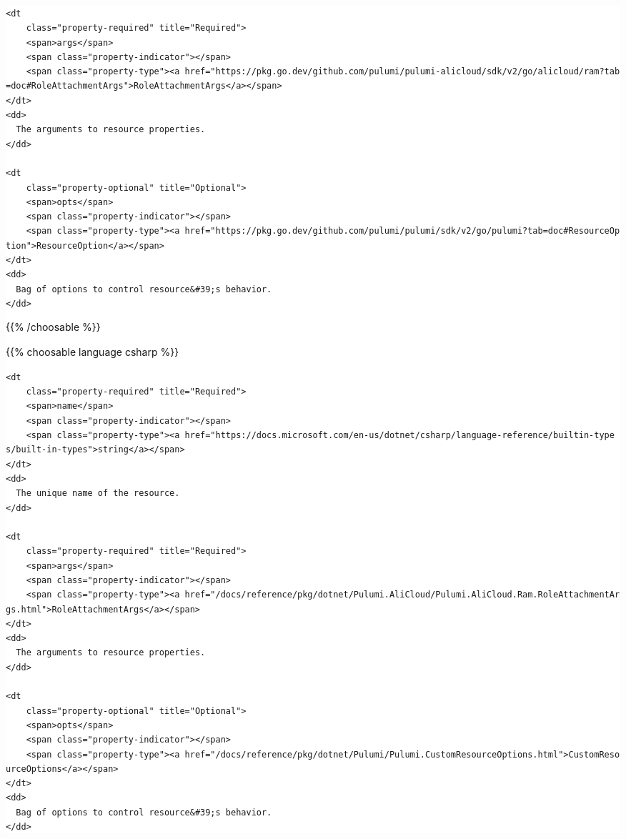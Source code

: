     <dt
        class="property-required" title="Required">
        <span>args</span>
        <span class="property-indicator"></span>
        <span class="property-type"><a href="https://pkg.go.dev/github.com/pulumi/pulumi-alicloud/sdk/v2/go/alicloud/ram?tab=doc#RoleAttachmentArgs">RoleAttachmentArgs</a></span>
    </dt>
    <dd>
      The arguments to resource properties.
    </dd>
  
    <dt
        class="property-optional" title="Optional">
        <span>opts</span>
        <span class="property-indicator"></span>
        <span class="property-type"><a href="https://pkg.go.dev/github.com/pulumi/pulumi/sdk/v2/go/pulumi?tab=doc#ResourceOption">ResourceOption</a></span>
    </dt>
    <dd>
      Bag of options to control resource&#39;s behavior.
    </dd>
  

</dl>

{{% /choosable %}}

{{% choosable language csharp %}}

<dl class="resources-properties">
  
    <dt
        class="property-required" title="Required">
        <span>name</span>
        <span class="property-indicator"></span>
        <span class="property-type"><a href="https://docs.microsoft.com/en-us/dotnet/csharp/language-reference/builtin-types/built-in-types">string</a></span>
    </dt>
    <dd>
      The unique name of the resource.
    </dd>
  
    <dt
        class="property-required" title="Required">
        <span>args</span>
        <span class="property-indicator"></span>
        <span class="property-type"><a href="/docs/reference/pkg/dotnet/Pulumi.AliCloud/Pulumi.AliCloud.Ram.RoleAttachmentArgs.html">RoleAttachmentArgs</a></span>
    </dt>
    <dd>
      The arguments to resource properties.
    </dd>
  
    <dt
        class="property-optional" title="Optional">
        <span>opts</span>
        <span class="property-indicator"></span>
        <span class="property-type"><a href="/docs/reference/pkg/dotnet/Pulumi/Pulumi.CustomResourceOptions.html">CustomResourceOptions</a></span>
    </dt>
    <dd>
      Bag of options to control resource&#39;s behavior.
    </dd>
  